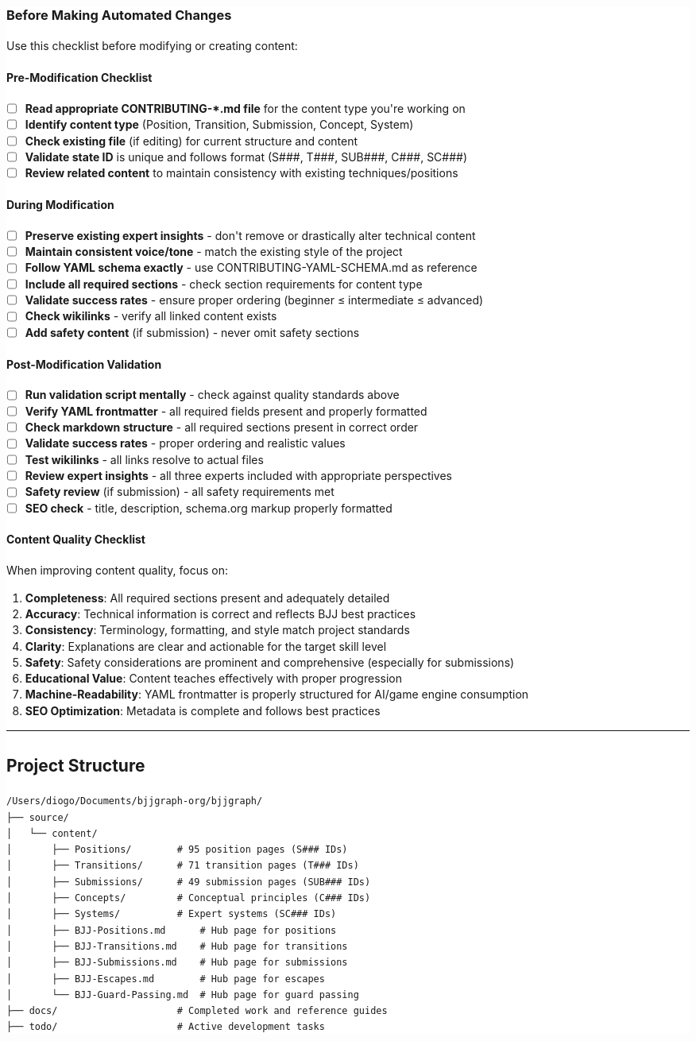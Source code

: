 ### Before Making Automated Changes

Use this checklist before modifying or creating content:

#### Pre-Modification Checklist

- [ ] **Read appropriate CONTRIBUTING-*.md file** for the content type you're working on
- [ ] **Identify content type** (Position, Transition, Submission, Concept, System)
- [ ] **Check existing file** (if editing) for current structure and content
- [ ] **Validate state ID** is unique and follows format (S###, T###, SUB###, C###, SC###)
- [ ] **Review related content** to maintain consistency with existing techniques/positions

#### During Modification

- [ ] **Preserve existing expert insights** - don't remove or drastically alter technical content
- [ ] **Maintain consistent voice/tone** - match the existing style of the project
- [ ] **Follow YAML schema exactly** - use CONTRIBUTING-YAML-SCHEMA.md as reference
- [ ] **Include all required sections** - check section requirements for content type
- [ ] **Validate success rates** - ensure proper ordering (beginner ≤ intermediate ≤ advanced)
- [ ] **Check wikilinks** - verify all linked content exists
- [ ] **Add safety content** (if submission) - never omit safety sections

#### Post-Modification Validation

- [ ] **Run validation script mentally** - check against quality standards above
- [ ] **Verify YAML frontmatter** - all required fields present and properly formatted
- [ ] **Check markdown structure** - all required sections present in correct order
- [ ] **Validate success rates** - proper ordering and realistic values
- [ ] **Test wikilinks** - all links resolve to actual files
- [ ] **Review expert insights** - all three experts included with appropriate perspectives
- [ ] **Safety review** (if submission) - all safety requirements met
- [ ] **SEO check** - title, description, schema.org markup properly formatted

#### Content Quality Checklist

When improving content quality, focus on:

1. **Completeness**: All required sections present and adequately detailed
2. **Accuracy**: Technical information is correct and reflects BJJ best practices
3. **Consistency**: Terminology, formatting, and style match project standards
4. **Clarity**: Explanations are clear and actionable for the target skill level
5. **Safety**: Safety considerations are prominent and comprehensive (especially for submissions)
6. **Educational Value**: Content teaches effectively with proper progression
7. **Machine-Readability**: YAML frontmatter is properly structured for AI/game engine consumption
8. **SEO Optimization**: Metadata is complete and follows best practices

---

## Project Structure

```
/Users/diogo/Documents/bjjgraph-org/bjjgraph/
├── source/
│   └── content/
│       ├── Positions/        # 95 position pages (S### IDs)
│       ├── Transitions/      # 71 transition pages (T### IDs)
│       ├── Submissions/      # 49 submission pages (SUB### IDs)
│       ├── Concepts/         # Conceptual principles (C### IDs)
│       ├── Systems/          # Expert systems (SC### IDs)
│       ├── BJJ-Positions.md      # Hub page for positions
│       ├── BJJ-Transitions.md    # Hub page for transitions
│       ├── BJJ-Submissions.md    # Hub page for submissions
│       ├── BJJ-Escapes.md        # Hub page for escapes
│       └── BJJ-Guard-Passing.md  # Hub page for guard passing
├── docs/                     # Completed work and reference guides
├── todo/                     # Active development tasks
```